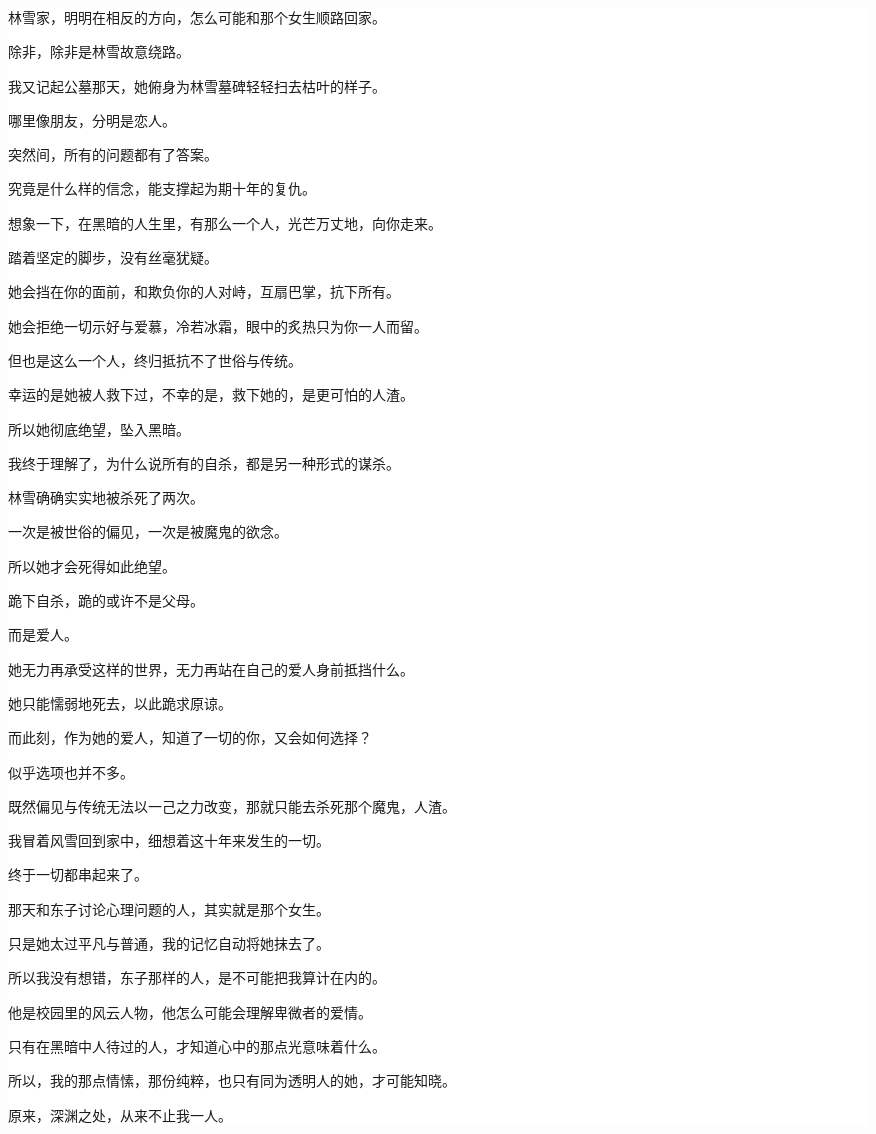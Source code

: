 林雪家，明明在相反的方向，怎么可能和那个女生顺路回家。

除非，除非是林雪故意绕路。

我又记起公墓那天，她俯身为林雪墓碑轻轻扫去枯叶的样子。

哪里像朋友，分明是恋人。

突然间，所有的问题都有了答案。

究竟是什么样的信念，能支撑起为期十年的复仇。

想象一下，在黑暗的人生里，有那么一个人，光芒万丈地，向你走来。

踏着坚定的脚步，没有丝毫犹疑。

她会挡在你的面前，和欺负你的人对峙，互扇巴掌，抗下所有。

她会拒绝一切示好与爱慕，冷若冰霜，眼中的炙热只为你一人而留。

但也是这么一个人，终归抵抗不了世俗与传统。

幸运的是她被人救下过，不幸的是，救下她的，是更可怕的人渣。

所以她彻底绝望，坠入黑暗。

我终于理解了，为什么说所有的自杀，都是另一种形式的谋杀。

林雪确确实实地被杀死了两次。

一次是被世俗的偏见，一次是被魔鬼的欲念。

所以她才会死得如此绝望。

跪下自杀，跪的或许不是父母。

而是爱人。

她无力再承受这样的世界，无力再站在自己的爱人身前抵挡什么。

她只能懦弱地死去，以此跪求原谅。

而此刻，作为她的爱人，知道了一切的你，又会如何选择？

似乎选项也并不多。

既然偏见与传统无法以一己之力改变，那就只能去杀死那个魔鬼，人渣。

我冒着风雪回到家中，细想着这十年来发生的一切。

终于一切都串起来了。

那天和东子讨论心理问题的人，其实就是那个女生。

只是她太过平凡与普通，我的记忆自动将她抹去了。

所以我没有想错，东子那样的人，是不可能把我算计在内的。

他是校园里的风云人物，他怎么可能会理解卑微者的爱情。

只有在黑暗中人待过的人，才知道心中的那点光意味着什么。

所以，我的那点情愫，那份纯粹，也只有同为透明人的她，才可能知晓。

原来，深渊之处，从来不止我一人。
